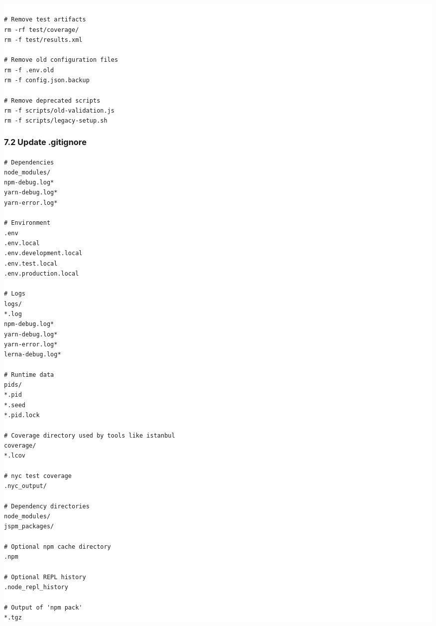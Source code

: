 ```

# Remove test artifacts
rm -rf test/coverage/
rm -f test/results.xml

# Remove old configuration files
rm -f .env.old
rm -f config.json.backup

# Remove deprecated scripts
rm -f scripts/old-validation.js
rm -f scripts/legacy-setup.sh
```

### 7.2 Update .gitignore

```gitignore
# Dependencies
node_modules/
npm-debug.log*
yarn-debug.log*
yarn-error.log*

# Environment
.env
.env.local
.env.development.local
.env.test.local
.env.production.local

# Logs
logs/
*.log
npm-debug.log*
yarn-debug.log*
yarn-error.log*
lerna-debug.log*

# Runtime data
pids/
*.pid
*.seed
*.pid.lock

# Coverage directory used by tools like istanbul
coverage/
*.lcov

# nyc test coverage
.nyc_output/

# Dependency directories
node_modules/
jspm_packages/

# Optional npm cache directory
.npm

# Optional REPL history
.node_repl_history

# Output of 'npm pack'
*.tgz
```